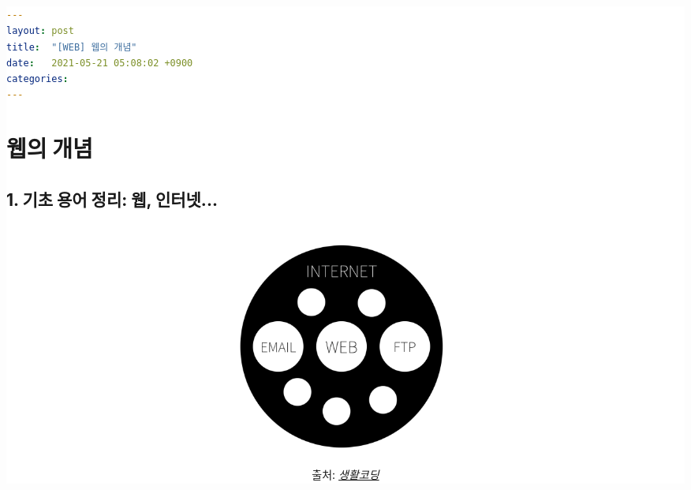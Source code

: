 ```yaml
---
layout: post
title:  "[WEB] 웹의 개념"
date:   2021-05-21 05:08:02 +0900
categories: 
---
```


# 웹의 개념


## **1. 기초 용어 정리: 웹, 인터넷...**

<p align="center">
    <img src="/assets/image/인터넷과웹.png" width="40%" height="30%" title="인터넷과웹" alt="인터넷과웹"><br>
    출처: <a href="https://opentutorials.org/module/3097/18040"><i>생활코딩</i></a>
</p>
